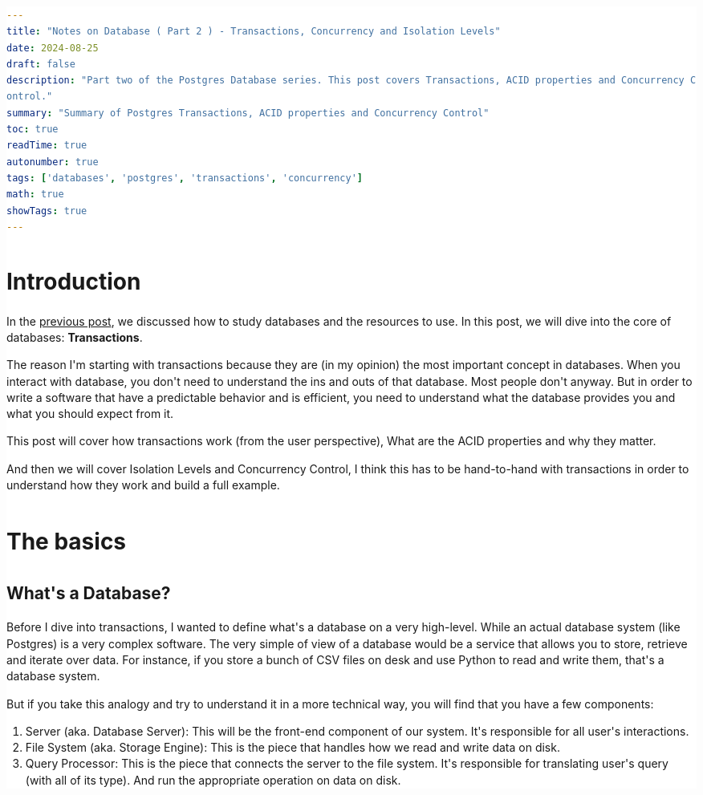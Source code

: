 ```yaml
---
title: "Notes on Database ( Part 2 ) - Transactions, Concurrency and Isolation Levels"
date: 2024-08-25
draft: false
description: "Part two of the Postgres Database series. This post covers Transactions, ACID properties and Concurrency Control."
summary: "Summary of Postgres Transactions, ACID properties and Concurrency Control"
toc: true
readTime: true
autonumber: true
tags: ['databases', 'postgres', 'transactions', 'concurrency']
math: true
showTags: true
---
```


# Introduction

In the [previous post](/posts/2024-08-01-databases-1), we discussed how to study databases and the resources to use. In this post, we will dive into the core of databases: **Transactions**.

The reason I'm starting with transactions because they are (in my opinion) the most important concept in databases. When you interact with database, you don't need to understand the ins and outs of that database. Most people don't anyway. But in order to write a software that have a predictable behavior and is efficient, you need to understand what the database provides you and what you should expect from it.

This post will cover how transactions work (from the user perspective), What are the ACID properties and why they matter.

And then we will cover Isolation Levels and Concurrency Control, I think this has to be hand-to-hand with transactions in order to understand how they work and build a full example.

# The basics

## What's a Database?

Before I dive into transactions, I wanted to define what's a database on a very high-level. While an actual database system (like Postgres) is a very complex software. The very simple of view of a database would be a service that allows you to store, retrieve and iterate over data. For instance, if you store a bunch of CSV files on desk and use Python to read and write them, that's a database system.

But if you take this analogy and try to understand it in a more technical way, you will find that you have a few components:

1) Server (aka. Database Server): This will be the front-end component of our system. It's responsible for all user's interactions.
2) File System (aka. Storage Engine): This is the piece that handles how we read and write data on disk.
3) Query Processor: This is the piece that connects the server to the file system. It's responsible for translating user's query (with all of its type). And run the appropriate operation on data on disk.
